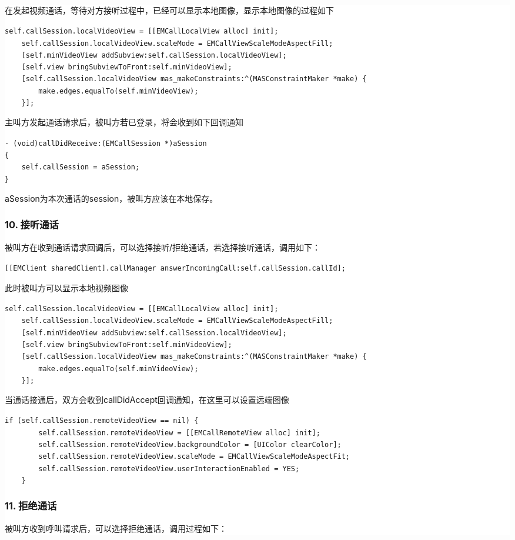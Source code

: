 在发起视频通话，等待对方接听过程中，已经可以显示本地图像，显示本地图像的过程如下

```
self.callSession.localVideoView = [[EMCallLocalView alloc] init];
    self.callSession.localVideoView.scaleMode = EMCallViewScaleModeAspectFill;
    [self.minVideoView addSubview:self.callSession.localVideoView];
    [self.view bringSubviewToFront:self.minVideoView];
    [self.callSession.localVideoView mas_makeConstraints:^(MASConstraintMaker *make) {
        make.edges.equalTo(self.minVideoView);
    }];
```

主叫方发起通话请求后，被叫方若已登录，将会收到如下回调通知

```
- (void)callDidReceive:(EMCallSession *)aSession
{
    self.callSession = aSession;
}
```

aSession为本次通话的session，被叫方应该在本地保存。

### 10. 接听通话

被叫方在收到通话请求回调后，可以选择接听/拒绝通话，若选择接听通话，调用如下：

```
[[EMClient sharedClient].callManager answerIncomingCall:self.callSession.callId];
```

此时被叫方可以显示本地视频图像

```
self.callSession.localVideoView = [[EMCallLocalView alloc] init];
    self.callSession.localVideoView.scaleMode = EMCallViewScaleModeAspectFill;
    [self.minVideoView addSubview:self.callSession.localVideoView];
    [self.view bringSubviewToFront:self.minVideoView];
    [self.callSession.localVideoView mas_makeConstraints:^(MASConstraintMaker *make) {
        make.edges.equalTo(self.minVideoView);
    }];
```

当通话接通后，双方会收到callDidAccept回调通知，在这里可以设置远端图像

```
if (self.callSession.remoteVideoView == nil) {
        self.callSession.remoteVideoView = [[EMCallRemoteView alloc] init];
        self.callSession.remoteVideoView.backgroundColor = [UIColor clearColor];
        self.callSession.remoteVideoView.scaleMode = EMCallViewScaleModeAspectFit;
        self.callSession.remoteVideoView.userInteractionEnabled = YES;
    }
```

### 11. 拒绝通话

被叫方收到呼叫请求后，可以选择拒绝通话，调用过程如下：
